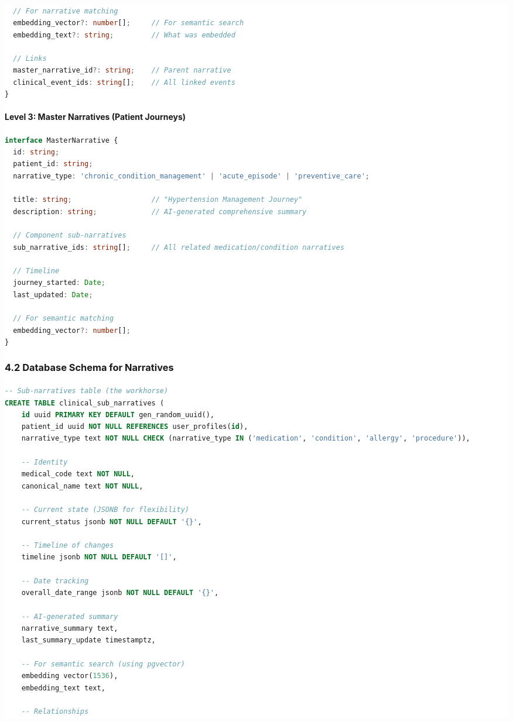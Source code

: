 ```typescript
  // For narrative matching
  embedding_vector?: number[];     // For semantic search
  embedding_text?: string;         // What was embedded
  
  // Links
  master_narrative_id?: string;    // Parent narrative
  clinical_event_ids: string[];    // All linked events
}
```

#### Level 3: Master Narratives (Patient Journeys)
```typescript
interface MasterNarrative {
  id: string;
  patient_id: string;
  narrative_type: 'chronic_condition_management' | 'acute_episode' | 'preventive_care';
  
  title: string;                   // "Hypertension Management Journey"
  description: string;             // AI-generated comprehensive summary
  
  // Component sub-narratives
  sub_narrative_ids: string[];     // All related medication/condition narratives
  
  // Timeline
  journey_started: Date;
  last_updated: Date;
  
  // For semantic matching
  embedding_vector?: number[];
}
```

### 4.2 Database Schema for Narratives

```sql
-- Sub-narratives table (the workhorse)
CREATE TABLE clinical_sub_narratives (
    id uuid PRIMARY KEY DEFAULT gen_random_uuid(),
    patient_id uuid NOT NULL REFERENCES user_profiles(id),
    narrative_type text NOT NULL CHECK (narrative_type IN ('medication', 'condition', 'allergy', 'procedure')),
    
    -- Identity
    medical_code text NOT NULL,
    canonical_name text NOT NULL,
    
    -- Current state (JSONB for flexibility)
    current_status jsonb NOT NULL DEFAULT '{}',
    
    -- Timeline of changes
    timeline jsonb NOT NULL DEFAULT '[]',
    
    -- Date tracking
    overall_date_range jsonb NOT NULL DEFAULT '{}',
    
    -- AI-generated summary
    narrative_summary text,
    last_summary_update timestamptz,
    
    -- For semantic search (using pgvector)
    embedding vector(1536),
    embedding_text text,
    
    -- Relationships
```